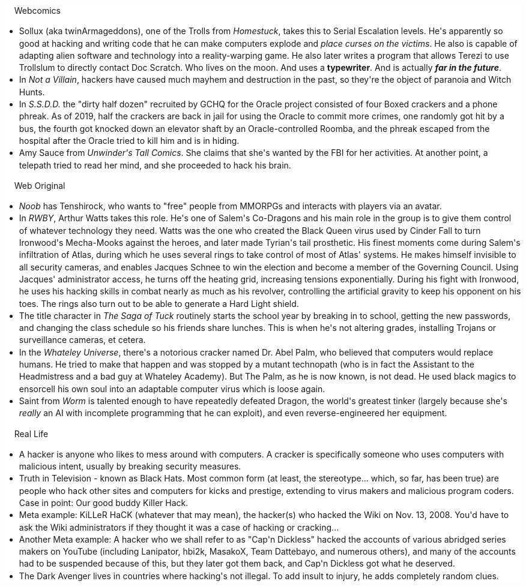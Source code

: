     Webcomics 

-   Sollux (aka twinArmageddons), one of the Trolls from _Homestuck_, takes this to Serial Escalation levels. He's apparently so good at hacking and writing code that he can make computers explode and _place curses on the victims_. He also is capable of adapting alien software and technology into a reality-warping game. He also later writes a program that allows Terezi to use Trollslum to directly contact Doc Scratch. Who lives on the moon. And uses a **typewriter**. And is actually _**far in the future**_.
-   In _Not a Villain_, hackers have caused much mayhem and destruction in the past, so they're the object of paranoia and Witch Hunts.
-   In _S.S.D.D._ the "dirty half dozen" recruited by GCHQ for the Oracle project consisted of four Boxed crackers and a phone phreak. As of 2019, half the crackers are back in jail for using the Oracle to commit more crimes, one randomly got hit by a bus, the fourth got knocked down an elevator shaft by an Oracle-controlled Roomba, and the phreak escaped from the hospital after the Oracle tried to kill him and is in hiding.
-   Amy Sauce from _Unwinder's Tall Comics_. She claims that she's wanted by the FBI for her activities. At another point, a telepath tried to read her mind, and she proceeded to hack his brain.

    Web Original 

-   _Noob_ has Tenshirock, who wants to "free" people from MMORPGs and interacts with players via an avatar.
-   In _RWBY_, Arthur Watts takes this role. He's one of Salem's Co-Dragons and his main role in the group is to give them control of whatever technology they need. Watts was the one who created the Black Queen virus used by Cinder Fall to turn Ironwood's Mecha-Mooks against the heroes, and later made Tyrian's tail prosthetic. His finest moments come during Salem's infiltration of Atlas, during which he uses several rings to take control of most of Atlas' systems. He makes himself invisible to all security cameras, and enables Jacques Schnee to win the election and become a member of the Governing Council. Using Jacques' administrator access, he turns off the heating grid, increasing tensions exponentially. During his fight with Ironwood, he uses his hacking skills in combat nearly as much as his revolver, controlling the artificial gravity to keep his opponent on his toes. The rings also turn out to be able to generate a Hard Light shield.
-   The title character in _The Saga of Tuck_ routinely starts the school year by breaking in to school, getting the new passwords, and changing the class schedule so his friends share lunches. This is when he's not altering grades, installing Trojans or surveillance cameras, et cetera.
-   In the _Whateley Universe_, there's a notorious cracker named Dr. Abel Palm, who believed that computers would replace humans. He tried to make that happen and was stopped by a mutant technopath (who is in fact the Assistant to the Headmistress and a bad guy at Whateley Academy). But The Palm, as he is now known, is not dead. He used black magics to ensorcell his own soul into an adaptable computer virus which is loose again.
-   Saint from _Worm_ is talented enough to have repeatedly defeated Dragon, the world's greatest tinker (largely because she's _really_ an AI with incomplete programming that he can exploit), and even reverse-engineered her equipment.

    Real Life 

-   A hacker is anyone who likes to mess around with computers. A cracker is specifically someone who uses computers with malicious intent, usually by breaking security measures.
-   Truth in Television - known as Black Hats. Most common form (at least, the stereotype... which, so far, has been true) are people who hack other sites and computers for kicks and prestige, extending to virus makers and malicious program coders. Case in point: Our good buddy Killer Hack.
-   Meta example: KiLLeR HaCK (whatever that may mean), the hacker(s) who hacked the Wiki on Nov. 13, 2008. You'd have to ask the Wiki administrators if they thought it was a case of hacking or cracking...
-   Another Meta example: A hacker who we shall refer to as "Cap'n Dickless" hacked the accounts of various abridged series makers on YouTube (including Lanipator, hbi2k, MasakoX, Team Dattebayo, and numerous others), and many of the accounts had to be suspended because of this, but they later got them back, and Cap'n Dickless got what he deserved.
-   The Dark Avenger lives in countries where hacking's not illegal. To add insult to injury, he adds completely random clues.